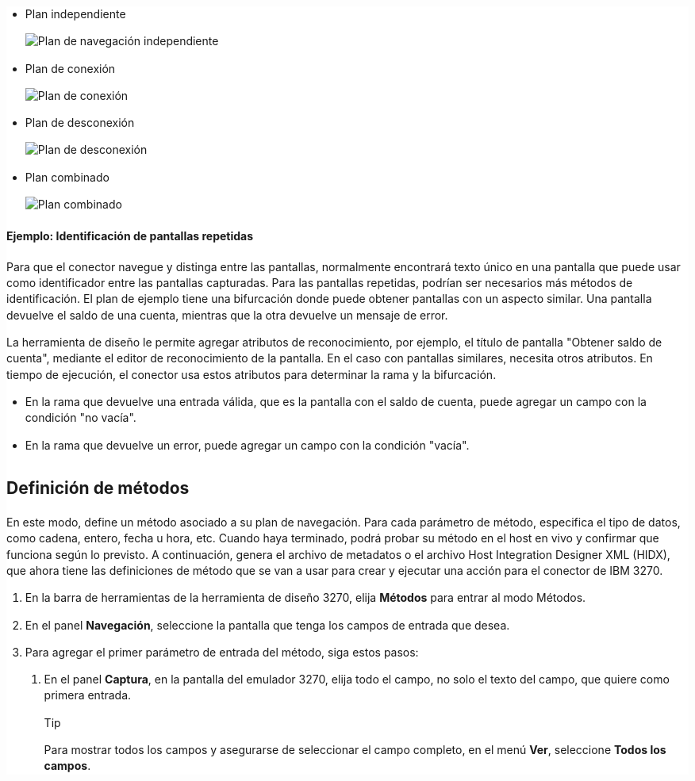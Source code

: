 * Plan independiente

  ![Plan de navegación independiente](./media/connectors-create-api-3270/standalone-plan.png)

* Plan de conexión

  ![Plan de conexión](./media/connectors-create-api-3270/connect-plan.png)

* Plan de desconexión

  ![Plan de desconexión](./media/connectors-create-api-3270/disconnect-plan.png)

* Plan combinado

  ![Plan combinado](./media/connectors-create-api-3270/combined-plan.png)

#### <a name="example-identify-repeated-screens"></a>Ejemplo: Identificación de pantallas repetidas

Para que el conector navegue y distinga entre las pantallas, normalmente encontrará texto único en una pantalla que puede usar como identificador entre las pantallas capturadas. Para las pantallas repetidas, podrían ser necesarios más métodos de identificación. El plan de ejemplo tiene una bifurcación donde puede obtener pantallas con un aspecto similar. Una pantalla devuelve el saldo de una cuenta, mientras que la otra devuelve un mensaje de error.

La herramienta de diseño le permite agregar atributos de reconocimiento, por ejemplo, el título de pantalla "Obtener saldo de cuenta", mediante el editor de reconocimiento de la pantalla. En el caso con pantallas similares, necesita otros atributos. En tiempo de ejecución, el conector usa estos atributos para determinar la rama y la bifurcación.

* En la rama que devuelve una entrada válida, que es la pantalla con el saldo de cuenta, puede agregar un campo con la condición "no vacía".

* En la rama que devuelve un error, puede agregar un campo con la condición "vacía".

<a name="define-method"></a>

## <a name="define-methods"></a>Definición de métodos

En este modo, define un método asociado a su plan de navegación. Para cada parámetro de método, especifica el tipo de datos, como cadena, entero, fecha u hora, etc. Cuando haya terminado, podrá probar su método en el host en vivo y confirmar que funciona según lo previsto. A continuación, genera el archivo de metadatos o el archivo Host Integration Designer XML (HIDX), que ahora tiene las definiciones de método que se van a usar para crear y ejecutar una acción para el conector de IBM 3270.

1. En la barra de herramientas de la herramienta de diseño 3270, elija **Métodos** para entrar al modo Métodos. 

1. En el panel **Navegación**, seleccione la pantalla que tenga los campos de entrada que desea.

1. Para agregar el primer parámetro de entrada del método, siga estos pasos:

   1. En el panel **Captura**, en la pantalla del emulador 3270, elija todo el campo, no solo el texto del campo, que quiere como primera entrada.

      > [!TIP]
      > Para mostrar todos los campos y asegurarse de seleccionar el campo completo, en el menú **Ver**, seleccione **Todos los campos**.
